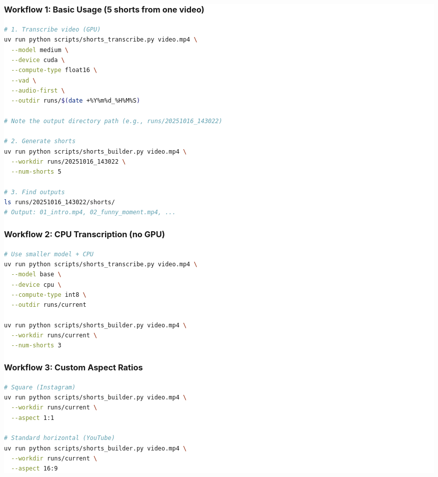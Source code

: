 ### Workflow 1: Basic Usage (5 shorts from one video)

```bash
# 1. Transcribe video (GPU)
uv run python scripts/shorts_transcribe.py video.mp4 \
  --model medium \
  --device cuda \
  --compute-type float16 \
  --vad \
  --audio-first \
  --outdir runs/$(date +%Y%m%d_%H%M%S)

# Note the output directory path (e.g., runs/20251016_143022)

# 2. Generate shorts
uv run python scripts/shorts_builder.py video.mp4 \
  --workdir runs/20251016_143022 \
  --num-shorts 5

# 3. Find outputs
ls runs/20251016_143022/shorts/
# Output: 01_intro.mp4, 02_funny_moment.mp4, ...
```

### Workflow 2: CPU Transcription (no GPU)

```bash
# Use smaller model + CPU
uv run python scripts/shorts_transcribe.py video.mp4 \
  --model base \
  --device cpu \
  --compute-type int8 \
  --outdir runs/current

uv run python scripts/shorts_builder.py video.mp4 \
  --workdir runs/current \
  --num-shorts 3
```

### Workflow 3: Custom Aspect Ratios

```bash
# Square (Instagram)
uv run python scripts/shorts_builder.py video.mp4 \
  --workdir runs/current \
  --aspect 1:1

# Standard horizontal (YouTube)
uv run python scripts/shorts_builder.py video.mp4 \
  --workdir runs/current \
  --aspect 16:9
```
